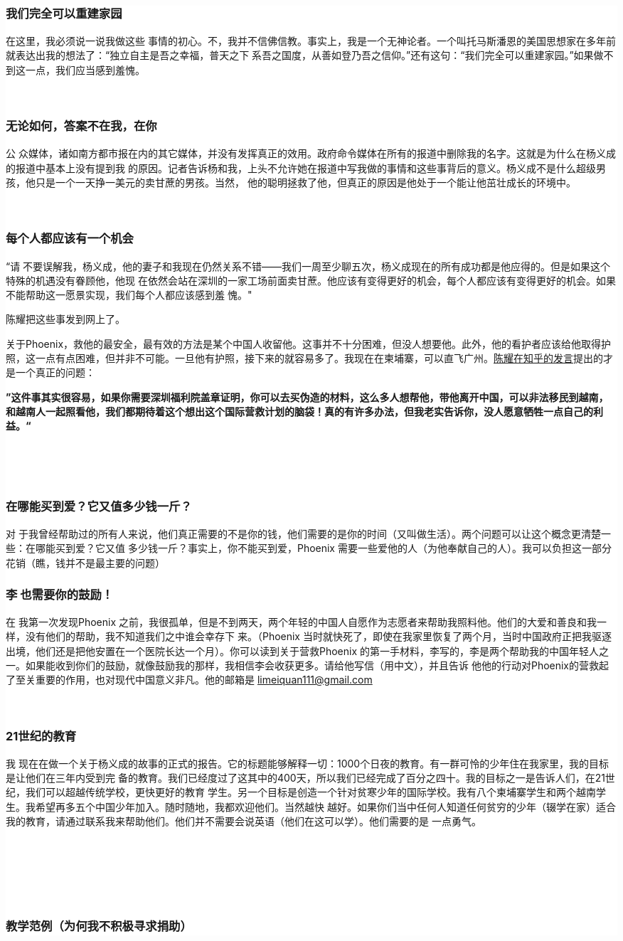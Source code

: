 ###  我们完全可以重建家园  


在这里，我必须说一说我做这些 事情的初心。不，我并不信佛信教。事实上，我是一个无神论者。一个叫托马斯潘恩的美国思想家在多年前就表达出我的想法了：“独立自主是吾之幸福，普天之下 系吾之国度，从善如登乃吾之信仰。”还有这句：“我们完全可以重建家园。”如果做不到这一点，我们应当感到羞愧。

 

###  无论如何，答案不在我，在你  


公 众媒体，诸如南方都市报在内的其它媒体，并没有发挥真正的效用。政府命令媒体在所有的报道中删除我的名字。这就是为什么在杨义成的报道中基本上没有提到我 的原因。记者告诉杨和我，上头不允许她在报道中写我做的事情和这些事背后的意义。杨义成不是什么超级男孩，他只是一个一天挣一美元的卖甘蔗的男孩。当然， 他的聪明拯救了他，但真正的原因是他处于一个能让他茁壮成长的环境中。

 

###  每个人都应该有一个机会  


“请 不要误解我，杨义成，他的妻子和我现在仍然关系不错——我们一周至少聊五次，杨义成现在的所有成功都是他应得的。但是如果这个特殊的机遇没有眷顾他，他现 在依然会站在深圳的一家工场前面卖甘蔗。他应该有变得更好的机会，每个人都应该有变得更好的机会。如果不能帮助这一愿景实现，我们每个人都应该感到羞 愧。"

陈耀把这些事发到网上了。

关于Phoenix，救他的最安全，最有效的方法是某个中国人收留他。这事并不十分困难，但没人想要他。此外，他的看护者应该给他取得护照，这一点有点困难，但并非不可能。一旦他有护照，接下来的就容易多了。我现在在柬埔寨，可以直飞广州。[陈耀在知乎的发言](http://www.zhihu.com/question/22690292)提出的才是一个真正的问题：

**”这件事其实很容易，如果你需要深圳福利院盖章证明，你可以去买伪造的材料，这么多人想帮他，带他离开中国，可以非法移民到越南，和越南人一起照看他，我们都期待着这个想出这个国际营救计划的脑袋！真的有许多办法，但我老实告诉你，没人愿意牺牲一点自己的利益。“**

 

 

###  **在哪能买到爱？它又值多少钱一斤？**  


对 于我曾经帮助过的所有人来说，他们真正需要的不是你的钱，他们需要的是你的时间（又叫做生活）。两个问题可以让这个概念更清楚一些：在哪能买到爱？它又值 多少钱一斤？事实上，你不能买到爱，Phoenix 需要一些爱他的人（为他奉献自己的人）。我可以负担这一部分花销（瞧，钱并不是最主要的问题）

###  李 也需要你的鼓励！  


在 我第一次发现Phoenix 之前，我很孤单，但是不到两天，两个年轻的中国人自愿作为志愿者来帮助我照料他。他们的大爱和善良和我一样，没有他们的帮助，我不知道我们之中谁会幸存下 来。（Phoenix 当时就快死了，即使在我家里恢复了两个月，当时中国政府正把我驱逐出境，他们还是把他安置在一个医院长达一个月）。你可以读到关于营救Phoenix 的第一手材料，李写的，李是两个帮助我的中国年轻人之一。如果能收到你们的鼓励，就像鼓励我的那样，我相信李会收获更多。请给他写信（用中文），并且告诉 他他的行动对Phoenix的营救起了至关重要的作用，也对现代中国意义非凡。他的邮箱是 limeiquan111@gmail.com

 

###  21世纪的教育  


我 现在在做一个关于杨义成的故事的正式的报告。它的标题能够解释一切：1000个日夜的教育。有一群可怜的少年住在我家里，我的目标是让他们在三年内受到完 备的教育。我们已经度过了这其中的400天，所以我们已经完成了百分之四十。我的目标之一是告诉人们，在21世纪，我们可以超越传统学校，更快更好的教育 学生。另一个目标是创造一个针对贫寒少年的国际学校。我有八个柬埔寨学生和两个越南学生。我希望再多五个中国少年加入。随时随地，我都欢迎他们。当然越快 越好。如果你们当中任何人知道任何贫穷的少年（辍学在家）适合我的教育，请通过联系我来帮助他们。他们并不需要会说英语（他们在这可以学）。他们需要的是 一点勇气。

 

 

 

###  教学范例（为何我不积极寻求捐助）  
